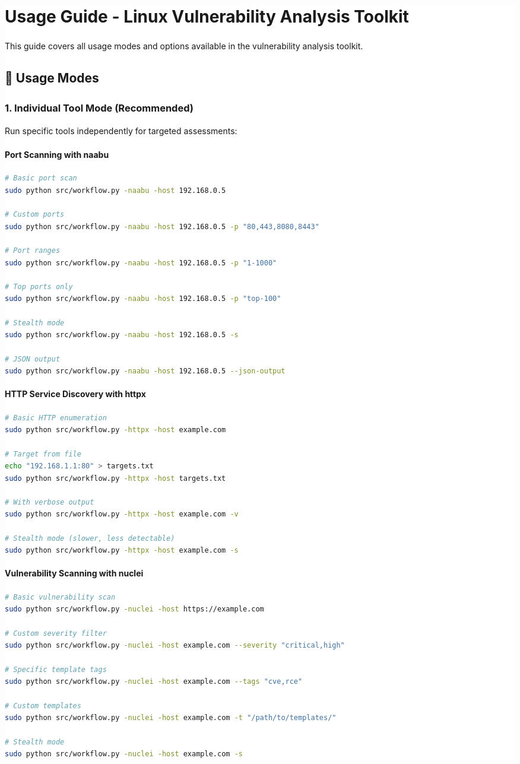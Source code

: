 # Usage Guide - Linux Vulnerability Analysis Toolkit

This guide covers all usage modes and options available in the vulnerability analysis toolkit.

## 🎯 Usage Modes

### 1. Individual Tool Mode (Recommended)

Run specific tools independently for targeted assessments:

#### Port Scanning with naabu
```bash
# Basic port scan
sudo python src/workflow.py -naabu -host 192.168.0.5

# Custom ports
sudo python src/workflow.py -naabu -host 192.168.0.5 -p "80,443,8080,8443"

# Port ranges
sudo python src/workflow.py -naabu -host 192.168.0.5 -p "1-1000"

# Top ports only
sudo python src/workflow.py -naabu -host 192.168.0.5 -p "top-100"

# Stealth mode
sudo python src/workflow.py -naabu -host 192.168.0.5 -s

# JSON output
sudo python src/workflow.py -naabu -host 192.168.0.5 --json-output
```

#### HTTP Service Discovery with httpx
```bash
# Basic HTTP enumeration
sudo python src/workflow.py -httpx -host example.com

# Target from file
echo "192.168.1.1:80" > targets.txt
sudo python src/workflow.py -httpx -host targets.txt

# With verbose output
sudo python src/workflow.py -httpx -host example.com -v

# Stealth mode (slower, less detectable)
sudo python src/workflow.py -httpx -host example.com -s
```

#### Vulnerability Scanning with nuclei
```bash
# Basic vulnerability scan
sudo python src/workflow.py -nuclei -host https://example.com

# Custom severity filter
sudo python src/workflow.py -nuclei -host example.com --severity "critical,high"

# Specific template tags
sudo python src/workflow.py -nuclei -host example.com --tags "cve,rce"

# Custom templates
sudo python src/workflow.py -nuclei -host example.com -t "/path/to/templates/"

# Stealth mode
sudo python src/workflow.py -nuclei -host example.com -s
```
